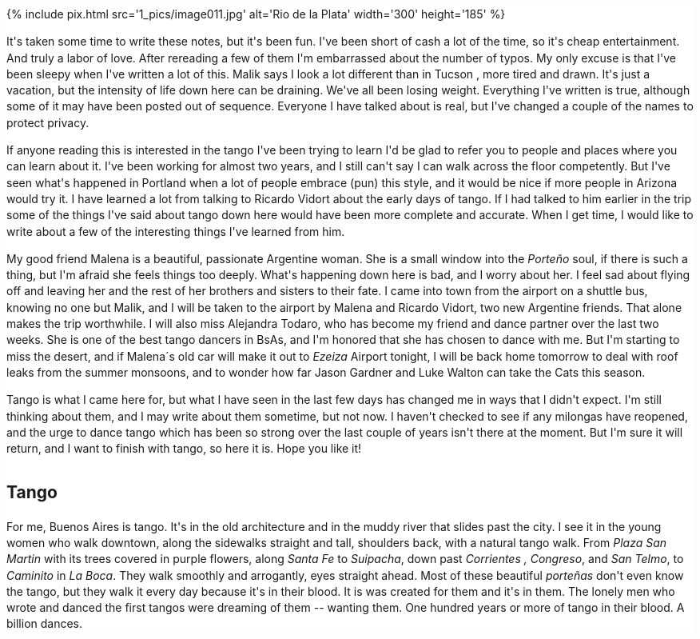 {% include pix.html
src='1_pics/image011.jpg'
alt='Rio de la Plata'
width='300' height='185'
%}

It's taken some time to write these notes, but it's been fun.
I've been short of cash a lot of the time, so it's cheap entertainment.
And truly a labor of love.
After rereading a few of them I'm embarrassed about the number of typos.
My only excuse is that I've been sleepy when I've written a lot of this.
Malik says I look a lot different than in Tucson , more tired and drawn.
It's just a vacation, but the intensity of life down here can be draining.
We've all been losing weight.
Everything I've written is true, although some of it may have been posted out of sequence.
Everyone I have talked about is real, but I've changed a couple of the names to protect privacy.

If anyone reading this is interested in the tango I've been trying to learn I'd be glad to refer you to people and places where you can learn about it.
I've been working for almost two years, and I still can't say I can walk across the floor competently.
But I've seen what's happened in Portland when a lot of people embrace (pun) this style, and it would be nice if more people in Arizona would try it.
I have learned a lot from talking to Ricardo Vidort about the early days of tango.
If I had talked to him earlier in the trip some of the things I've said about tango down here would have been more complete and accurate.
When I get time, I would like to write about a few of the interesting things I've learned from him.

My good friend Malena is a beautiful, passionate Argentine woman.
She is a small window into the _Porteño_ soul, if there is such a thing, but I'm afraid she feels things too deeply.
What's happening down here is bad, and I worry about her.
I feel sad about flying off and leaving her and the rest of her brothers and sisters to their fate.
I came into town from the airport on a shuttle bus, knowing no one but Malik, and I will be taken to the airport by Malena and Ricardo Vidort, two new Argentine friends.
That alone makes the trip worthwhile.
I will also miss Alejandra Todaro, who has become my friend and dance partner over the last two weeks.
She is one of the best tango dancers in BsAs, and I'm honored that she has chosen to dance with me.
But I'm starting to miss the desert, and if Malena´s old car will make it out to _Ezeiza_ Airport tonight, I will be back home tomorrow to deal with roof leaks from the summer monsoons, and to wonder how far Jason Gardner and Luke Walton can take the Cats this season.

Tango is what I came here for, but what I have seen in the last few days has changed me in ways that I didn't expect.
I'm still thinking about them, and I may write about them sometime, but not now.
I haven't checked to see if any milongas have reopened, and the urge to dance tango which has been so strong over the last couple of years isn't there at the moment.
But I'm sure it will return, and I want to finish with tango, so here it is. Hope you like it!

## Tango

For me, Buenos Aires is tango.
It's in the old architecture and in the muddy river that slides past the city.
I see it in the young women who walk downtown, along the sidewalks straight and tall, shoulders back, with a natural tango walk.
From _Plaza San Martin_ with its trees covered in purple flowers, along _Santa Fe_ to _Suipacha_, down past _Corrientes , Congreso_, and _San Telmo_, to _Caminito_ in _La Boca_.
They walk smoothly and arrogantly, eyes straight ahead.
Most of these beautiful _porteñas_ don't even know the tango, but they walk it every day because it's in their blood.
It is was created for them and it's in them.
The lonely men who wrote and danced the first tangos were dreaming of them -- wanting them.
One hundred years or more of tango in their blood. A billion dances.
